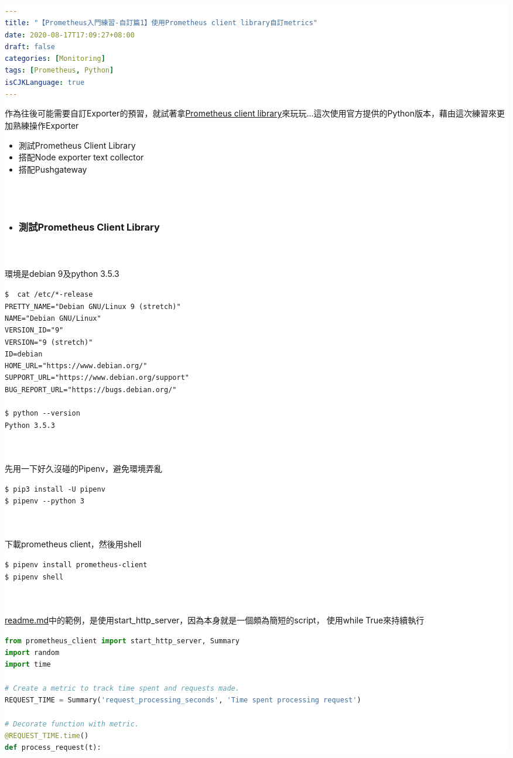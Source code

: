 ```yaml
---
title: "【Prometheus入門練習-自訂篇1】使用Prometheus client library自訂metrics"
date: 2020-08-17T17:09:27+08:00
draft: false
categories: [Monitoring]
tags: [Prometheus, Python]
isCJKLanguage: true
---
```

作為往後可能需要自訂Exporter的預習，就試著拿[Prometheus client library](https://prometheus.io/docs/instrumenting/clientlibs/)來玩玩…這次使用官方提供的Python版本，藉由這次練習來更加熟練操作Exporter



* <a onclick="window.scrollTo({top: document.getElementById(1).offsetTop, behavior: 'smooth'})">測試Prometheus Client Library</a>
* <a onclick="window.scrollTo({top: document.getElementById(2).offsetTop, behavior: 'smooth'})">搭配Node exporter text collector</a>
* <a onclick="window.scrollTo({top: document.getElementById(3).offsetTop, behavior: 'smooth'})">搭配Pushgateway</a>

<br></br>
* <h3 id=1>測試Prometheus Client Library</h3>
<br></br>
環境是debian 9及python 3.5.3
```
$  cat /etc/*-release
PRETTY_NAME="Debian GNU/Linux 9 (stretch)"
NAME="Debian GNU/Linux"
VERSION_ID="9"
VERSION="9 (stretch)"
ID=debian
HOME_URL="https://www.debian.org/"
SUPPORT_URL="https://www.debian.org/support"
BUG_REPORT_URL="https://bugs.debian.org/"

$ python --version
Python 3.5.3
```
<br></br>
先用一下好久沒碰的Pipenv，避免環境弄亂
```
$ pip3 install -U pipenv
$ pipenv --python 3
```
<br></br>
下載prometheus client，然後用shell
```
$ pipenv install prometheus-client
$ pipenv shell
```
<br></br>
[readme.md](https://github.com/prometheus/node_exporter/)中的範例，是使用start_http_server，因為本身就是一個頗為簡短的script，
使用while True來持續執行
```py
from prometheus_client import start_http_server, Summary
import random
import time

# Create a metric to track time spent and requests made.
REQUEST_TIME = Summary('request_processing_seconds', 'Time spent processing request')

# Decorate function with metric.
@REQUEST_TIME.time()
def process_request(t):
```